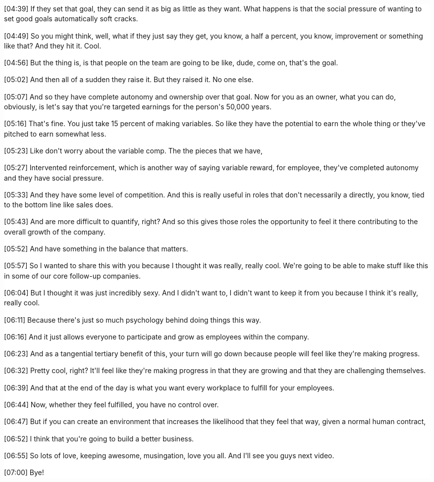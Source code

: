 [04:39] If they set that goal, they can send it as big as little as they want. What happens is that the social pressure of wanting to set good goals automatically soft cracks.

[04:49] So you might think, well, what if they just say they get, you know, a half a percent, you know, improvement or something like that? And they hit it. Cool.

[04:56] But the thing is, is that people on the team are going to be like, dude, come on, that's the goal.

[05:02] And then all of a sudden they raise it. But they raised it. No one else.

[05:07] And so they have complete autonomy and ownership over that goal. Now for you as an owner, what you can do, obviously, is let's say that you're targeted earnings for the person's 50,000 years.

[05:16] That's fine. You just take 15 percent of making variables. So like they have the potential to earn the whole thing or they've pitched to earn somewhat less.

[05:23] Like don't worry about the variable comp. The the pieces that we have,

[05:27] Intervented reinforcement, which is another way of saying variable reward, for employee, they've completed autonomy and they have social pressure.

[05:33] And they have some level of competition. And this is really useful in roles that don't necessarily a directly, you know, tied to the bottom line like sales does.

[05:43] And are more difficult to quantify, right? And so this gives those roles the opportunity to feel it there contributing to the overall growth of the company.

[05:52] And have something in the balance that matters.

[05:57] So I wanted to share this with you because I thought it was really, really cool. We're going to be able to make stuff like this in some of our core follow-up companies.

[06:04] But I thought it was just incredibly sexy. And I didn't want to, I didn't want to keep it from you because I think it's really, really cool.

[06:11] Because there's just so much psychology behind doing things this way.

[06:16] And it just allows everyone to participate and grow as employees within the company.

[06:23] And as a tangential tertiary benefit of this, your turn will go down because people will feel like they're making progress.

[06:32] Pretty cool, right? It'll feel like they're making progress in that they are growing and that they are challenging themselves.

[06:39] And that at the end of the day is what you want every workplace to fulfill for your employees.

[06:44] Now, whether they feel fulfilled, you have no control over.

[06:47] But if you can create an environment that increases the likelihood that they feel that way, given a normal human contract,

[06:52] I think that you're going to build a better business.

[06:55] So lots of love, keeping awesome, musingation, love you all. And I'll see you guys next video.

[07:00] Bye!

